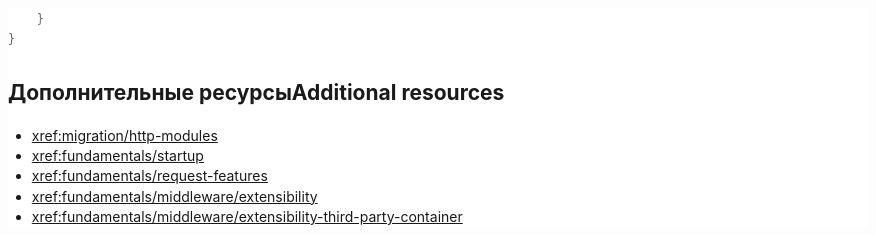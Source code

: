 ```csharp
    }
}
```

## <a name="additional-resources"></a><span data-ttu-id="e7e0b-293">Дополнительные ресурсы</span><span class="sxs-lookup"><span data-stu-id="e7e0b-293">Additional resources</span></span>

* <xref:migration/http-modules>
* <xref:fundamentals/startup>
* <xref:fundamentals/request-features>
* <xref:fundamentals/middleware/extensibility>
* <xref:fundamentals/middleware/extensibility-third-party-container>
